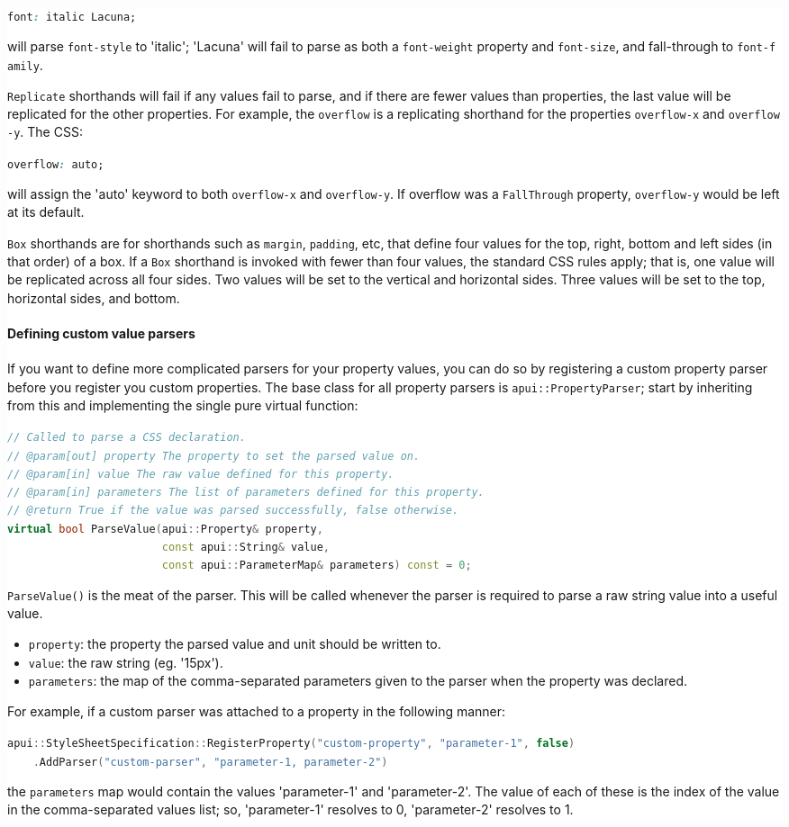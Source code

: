 ```css
font: italic Lacuna;
```

will parse `font-style` to 'italic'; 'Lacuna' will fail to parse as both a `font-weight` property and `font-size`, and fall-through to `font-family`.

`Replicate` shorthands will fail if any values fail to parse, and if there are fewer values than properties, the last value will be replicated for the other properties. For example, the `overflow` is a replicating shorthand for the properties `overflow-x` and `overflow-y`. The CSS:

```css
overflow: auto;
```

will assign the 'auto' keyword to both `overflow-x` and `overflow-y`. If overflow was a `FallThrough` property, `overflow-y` would be left at its default.

`Box` shorthands are for shorthands such as `margin`, `padding`, etc, that define four values for the top, right, bottom and left sides (in that order) of a box. If a `Box` shorthand is invoked with fewer than four values, the standard CSS rules apply; that is, one value will be replicated across all four sides. Two values will be set to the vertical and horizontal sides. Three values will be set to the top, horizontal sides, and bottom.

#### Defining custom value parsers

If you want to define more complicated parsers for your property values, you can do so by registering a custom property parser before you register you custom properties. The base class for all property parsers is `apui::PropertyParser`; start by inheriting from this and implementing the single pure virtual function:

```cpp
// Called to parse a CSS declaration.
// @param[out] property The property to set the parsed value on.
// @param[in] value The raw value defined for this property.
// @param[in] parameters The list of parameters defined for this property.
// @return True if the value was parsed successfully, false otherwise.
virtual bool ParseValue(apui::Property& property,
                        const apui::String& value,
                        const apui::ParameterMap& parameters) const = 0;
```

`ParseValue()` is the meat of the parser. This will be called whenever the parser is required to parse a raw string value into a useful value.

* `property`: the property the parsed value and unit should be written to.
* `value`: the raw string (eg. '15px').
* `parameters`: the map of the comma-separated parameters given to the parser when the property was declared.

For example, if a custom parser was attached to a property in the following manner:

```cpp
apui::StyleSheetSpecification::RegisterProperty("custom-property", "parameter-1", false)
	.AddParser("custom-parser", "parameter-1, parameter-2")
```

the `parameters` map would contain the values 'parameter-1' and 'parameter-2'. The value of each of these is the index of the value in the comma-separated values list; so, 'parameter-1' resolves to 0, 'parameter-2' resolves to 1.
